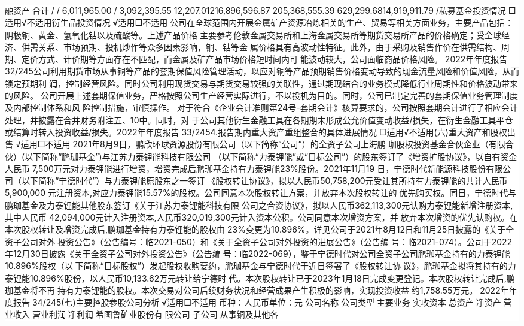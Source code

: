 融资产
合计
/
/
6,011,965.00
/
3,092,395.55
12,207.01216,896,596.87
205,368,555.39
629,299.6814,919,911.79
/私募基金投资情况
□适用√不适用衍生品投资情况
√适用□不适用
公司在全球范围内开展金属矿产资源冶炼相关的生产、贸易等相关方面业务，主要产品包括：阴极铜、黄金、氢氧化钴以及硫酸等。上述产品价格
主要参考伦敦金属交易所和上海金属交易所等期货交易所产品的价格确定；受全球经济、供需关系、市场预期、投机炒作等众多因素影响，铜、钴等金
属价格具有高波动性特征。此外，由于采购及销售作价在供需结构、周期、定价方式、计价期等方面存在不匹配，而金属及矿产品市场价格短时间内可
能波动较大，公司面临商品价格风险。
2022年年度报告
32/245公司利用期货市场从事铜等产品的套期保值风险管理活动，以应对铜等产品预期销售价格变动导致的现金流量风险和价值风险，从而锁定预期利
润，控制经营风险。同时公司利用现货交易与期货交易较强的关联性，通过期现结合的业务模式降低行业周期性和价格波动带来的风险。
公司开展上述套期保值业务，严格按照公司生产经营实际进行，不以投机为目的。同时，公司已制定完善的套期保值业务管理制度及内部控制体系和风
险控制措施，审慎操作。
对于符合《企业会计准则第24号-套期会计》核算要求的，公司按照套期会计进行了相应会计处理，并披露在合并财务附注五、10中。同时，对
于公司其他衍生金融工具在各期期末形成公允价值变动收益/损失，在衍生金融工具平仓或结算时转入投资收益/损失。2022年年度报告
33/2454.报告期内重大资产重组整合的具体进展情况
□适用√不适用(六)重大资产和股权出售
√适用□不适用
2021年8月9日，鹏欣环球资源股份有限公司（以下简称“公司”）的全资子公司上海鹏
珈股权投资基金合伙企业（有限合伙）(以下简称“鹏珈基金”)与江苏力泰锂能科技有限公司
（以下简称“力泰锂能”或“目标公司”）的股东签订了《增资扩股协议》，以自有资金人民币
7,500万元对力泰锂能进行增资，增资完成后鹏珈基金持有力泰锂能23%股份。2021年11月19
日，宁德时代新能源科技股份有限公司（以下简称“宁德时代”）与力泰锂能原股东之一签订
《股权转让协议》，拟以人民币50,758,200元受让其所持有力泰锂能的共计人民币5,900,000
元注册资本,对应力泰锂能15.57%的股权。公司同意本次股权转让方案，并放弃本次股权转让的
优先购买权。同日，宁德时代与鹏珈基金及力泰锂能其他股东签订《关于江苏力泰锂能科技有限
公司之合资协议》，拟以人民币362,113,300元认购力泰锂能新增注册资本,其中人民币
42,094,000元计入注册资本,人民币320,019,300元计入资本公积。公司同意本次增资方案，并
放弃本次增资的优先认购权。在本次股权转让及增资完成后,鹏珈基金持有力泰锂能的股权由
23%变更为10.896%。详见公司于2021年8月12日和11月25日披露的《关于全资子公司对外
投资公告》（公告编号：临2021-050）和《关于全资子公司对外投资的进展公告》（公告编
号：临2021-074）。公司于2022年12月30日披露《关于全资子公司对外投资公告》（公告编
号：临2022-069），鉴于宁德时代对公司全资子公司鹏珈基金持有的力泰锂能10.896%股权（以
下简称“目标股权”）发起股权收购要约，鹏珈基金与宁德时代于近日签署了《股权转让协
议》，鹏珈基金拟将其持有的力泰锂能10.896%股份，以人民币10,133.62万元转让给宁德时
代。本次股权转让已于2023年1月18日完成变更登记。本次股权转让完成后,鹏珈基金将不再
持有力泰锂能的股权。本次交易对公司后续财务状况和经营成果产生积极的影响，实现投资收益
约1,758.55万元。
2022年年度报告
34/245(七)主要控股参股公司分析
√适用□不适用
币种：人民币单位：元
公司名称
公司类型
主要业务
实收资本
总资产
净资产
营业收入
营业利润
净利润
希图鲁矿业股份有
限公司
子公司
从事铜及其他各